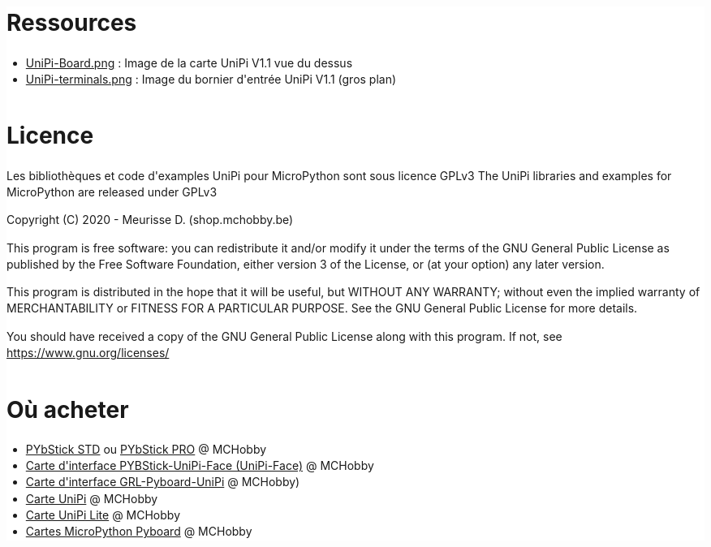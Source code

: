 # Ressources
* [UniPi-Board.png](docs/UniPi-Board.png) : Image de la carte UniPi V1.1 vue du dessus
* [UniPi-terminals.png](docs/UniPi-terminals.png) : Image du bornier d'entrée UniPi V1.1 (gros plan)

# Licence
Les bibliothèques et code d'examples UniPi pour MicroPython sont sous licence GPLv3
The UniPi libraries and examples for MicroPython are released under GPLv3

Copyright (C) 2020  - Meurisse D. (shop.mchobby.be)

This program is free software: you can redistribute it and/or modify
it under the terms of the GNU General Public License as published by
the Free Software Foundation, either version 3 of the License, or
(at your option) any later version.

This program is distributed in the hope that it will be useful,
but WITHOUT ANY WARRANTY; without even the implied warranty of
MERCHANTABILITY or FITNESS FOR A PARTICULAR PURPOSE.  See the
GNU General Public License for more details.

You should have received a copy of the GNU General Public License
along with this program.  If not, see <https://www.gnu.org/licenses/>

# Où acheter
* [PYbStick STD](https://shop.mchobby.be/product.php?id_product=1844) ou [PYbStick PRO](https://shop.mchobby.be/product.php?id_product=1844)  @ MCHobby
* [Carte d'interface PYBStick-UniPi-Face (UniPi-Face)](https://shop.mchobby.be/product.php?id_product=1891) @ MCHobby
* [Carte d'interface GRL-Pyboard-UniPi](https://shop.mchobby.be/product.php?id_product=2055) @ MCHobby)
* [Carte UniPi](https://shop.mchobby.be/product.php?id_product=1171) @ MCHobby
* [Carte UniPi Lite](https://shop.mchobby.be/product.php?id_product=1196) @ MCHobby
* [Cartes MicroPython Pyboard](https://shop.mchobby.be/fr/56-micropython) @ MCHobby
